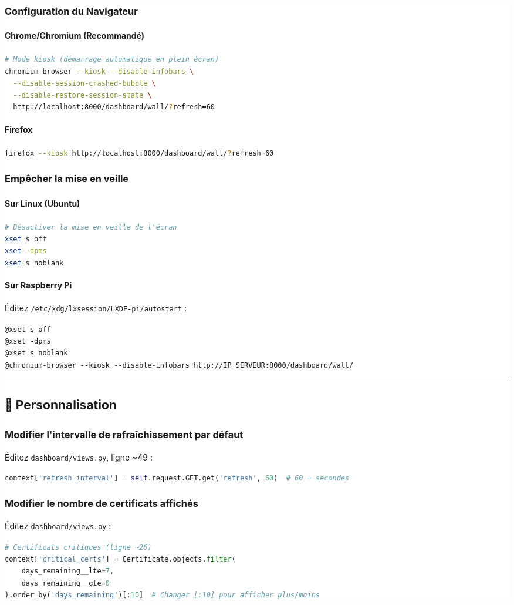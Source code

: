 ### Configuration du Navigateur

#### Chrome/Chromium (Recommandé)

```bash
# Mode kiosk (démarrage automatique en plein écran)
chromium-browser --kiosk --disable-infobars \
  --disable-session-crashed-bubble \
  --disable-restore-session-state \
  http://localhost:8000/dashboard/wall/?refresh=60
```

#### Firefox

```bash
firefox --kiosk http://localhost:8000/dashboard/wall/?refresh=60
```

### Empêcher la mise en veille

#### Sur Linux (Ubuntu)
```bash
# Désactiver la mise en veille de l'écran
xset s off
xset -dpms
xset s noblank
```

#### Sur Raspberry Pi
Éditez `/etc/xdg/lxsession/LXDE-pi/autostart` :
```
@xset s off
@xset -dpms
@xset s noblank
@chromium-browser --kiosk --disable-infobars http://IP_SERVEUR:8000/dashboard/wall/
```

---

## 🎨 Personnalisation

### Modifier l'intervalle de rafraîchissement par défaut

Éditez `dashboard/views.py`, ligne ~49 :

```python
context['refresh_interval'] = self.request.GET.get('refresh', 60)  # 60 = secondes
```

### Modifier le nombre de certificats affichés

Éditez `dashboard/views.py` :

```python
# Certificats critiques (ligne ~26)
context['critical_certs'] = Certificate.objects.filter(
    days_remaining__lte=7,
    days_remaining__gte=0
).order_by('days_remaining')[:10]  # Changer [:10] pour afficher plus/moins
```
